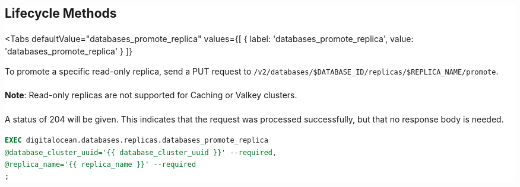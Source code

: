 
## Lifecycle Methods

<Tabs
    defaultValue="databases_promote_replica"
    values={[
        { label: 'databases_promote_replica', value: 'databases_promote_replica' }
    ]}
>
<TabItem value="databases_promote_replica">

To promote a specific read-only replica, send a PUT request to `/v2/databases/$DATABASE_ID/replicas/$REPLICA_NAME/promote`.<br /><br />**Note**: Read-only replicas are not supported for Caching or Valkey clusters.<br /><br />A status of 204 will be given. This indicates that the request was processed successfully, but that no response body is needed.

```sql
EXEC digitalocean.databases.replicas.databases_promote_replica 
@database_cluster_uuid='{{ database_cluster_uuid }}' --required, 
@replica_name='{{ replica_name }}' --required
;
```
</TabItem>
</Tabs>
